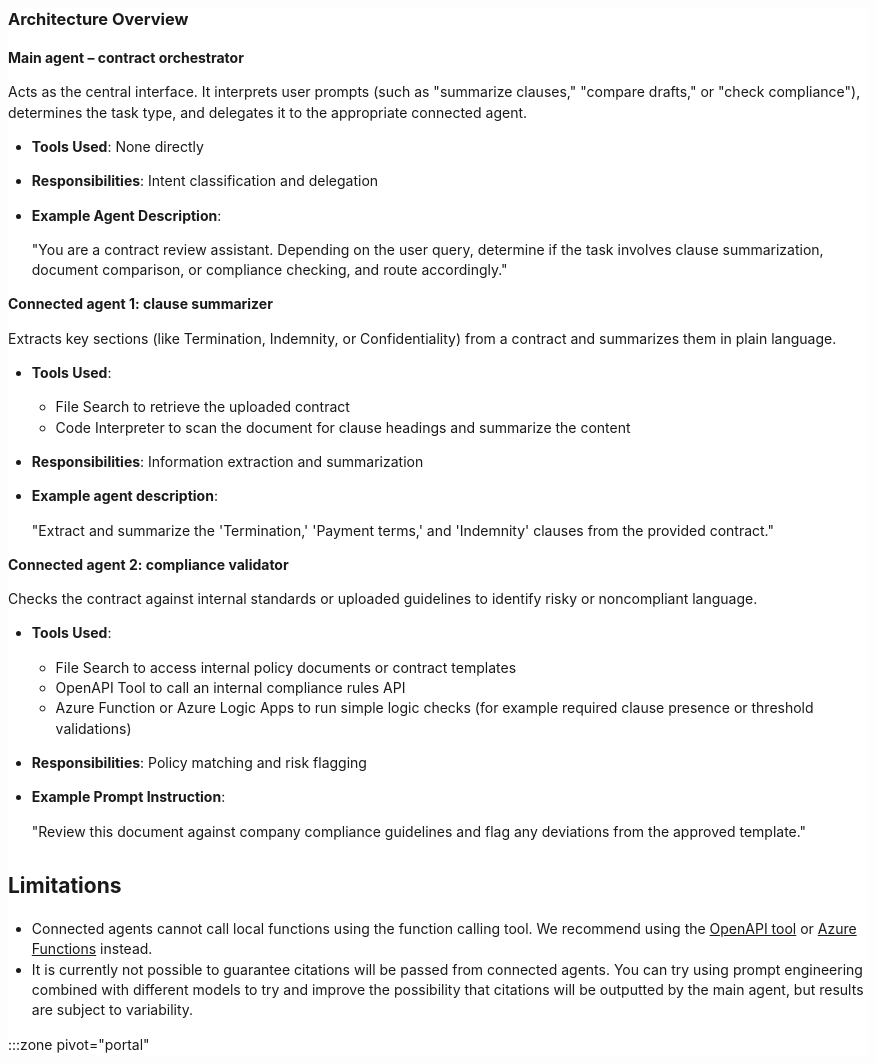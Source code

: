 ### Architecture Overview

**Main agent – contract orchestrator**

Acts as the central interface. It interprets user prompts (such as "summarize clauses," "compare drafts," or "check compliance"), determines the task type, and delegates it to the appropriate connected agent.

* **Tools Used**: None directly
* **Responsibilities**: Intent classification and delegation
* **Example Agent Description**:

    "You are a contract review assistant. Depending on the user query, determine if the task involves clause summarization, document comparison, or compliance checking, and route accordingly."

**Connected agent 1: clause summarizer**

Extracts key sections (like Termination, Indemnity, or Confidentiality) from a contract and summarizes them in plain language.

* **Tools Used**:
    * File Search to retrieve the uploaded contract
    * Code Interpreter to scan the document for clause headings and summarize the content
* **Responsibilities**: Information extraction and summarization
* **Example agent description**:

    "Extract and summarize the 'Termination,' 'Payment terms,' and 'Indemnity' clauses from the provided contract."

**Connected agent 2: compliance validator**

Checks the contract against internal standards or uploaded guidelines to identify risky or noncompliant language.

* **Tools Used**:
    * File Search to access internal policy documents or contract templates
    * OpenAPI Tool to call an internal compliance rules API
    * Azure Function or Azure Logic Apps to run simple logic checks (for example required clause presence or threshold validations)

* **Responsibilities**: Policy matching and risk flagging
* **Example Prompt Instruction**:
    
    "Review this document against company compliance guidelines and flag any deviations from the approved template."

## Limitations

* Connected agents cannot call local functions using the function calling tool. We recommend using the [OpenAPI tool](tools\openapi-spec.md) or [Azure Functions](tools\azure-functions.md) instead.
* It is currently not possible to guarantee citations will be passed from connected agents. You can try using prompt engineering combined with different models to try and improve the possibility that citations will be outputted by the main agent, but results are subject to variability. 

:::zone pivot="portal"

